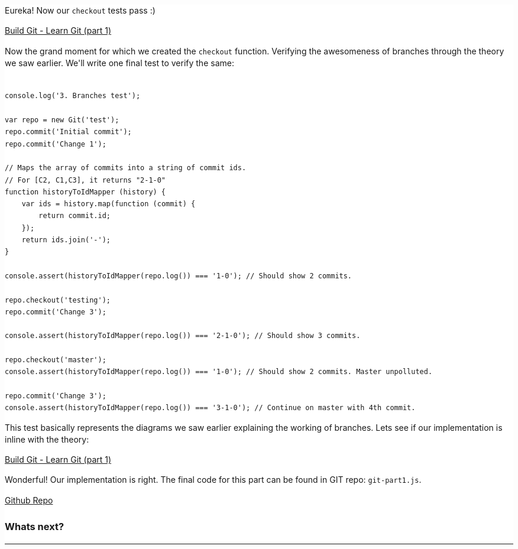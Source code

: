 Eureka! Now our `checkout` tests pass :)

<a class="jsbin-embed" href="http://jsbin.com/AqAbEmuN/3/embed?js,console">Build Git - Learn Git (part 1)</a>

<script src="http://static.jsbin.com/js/embed.js"></script>

Now the grand moment for which we created the `checkout` function. Verifying the awesomeness of branches through the theory we saw earlier. We'll write one final test to verify the same:

<pre><code class="language-javascript">
console.log('3. Branches test');

var repo = new Git('test');
repo.commit('Initial commit');
repo.commit('Change 1');

// Maps the array of commits into a string of commit ids.
// For [C2, C1,C3], it returns "2-1-0"
function historyToIdMapper (history) {
	var ids = history.map(function (commit) {
		return commit.id;
	});
	return ids.join('-');
}

console.assert(historyToIdMapper(repo.log()) === '1-0'); // Should show 2 commits.

repo.checkout('testing');
repo.commit('Change 3');

console.assert(historyToIdMapper(repo.log()) === '2-1-0'); // Should show 3 commits.

repo.checkout('master');
console.assert(historyToIdMapper(repo.log()) === '1-0'); // Should show 2 commits. Master unpolluted.

repo.commit('Change 3');
console.assert(historyToIdMapper(repo.log()) === '3-1-0'); // Continue on master with 4th commit.
</code></pre>

This test basically represents the diagrams we saw earlier explaining the working of branches. Lets see if our implementation is inline with the theory:

<a class="jsbin-embed" href="http://jsbin.com/AqAbEmuN/4/embed?js,console">Build Git - Learn Git (part 1)</a>

<script src="http://static.jsbin.com/js/embed.js"></script>

Wonderful! Our implementation is right. The final code for this part can be found in GIT repo: `git-part1.js`.

<a href="https://github.com/chinchang/build-git-learn-git/" class="button button-big">Github Repo</a>

### Whats next?
---
